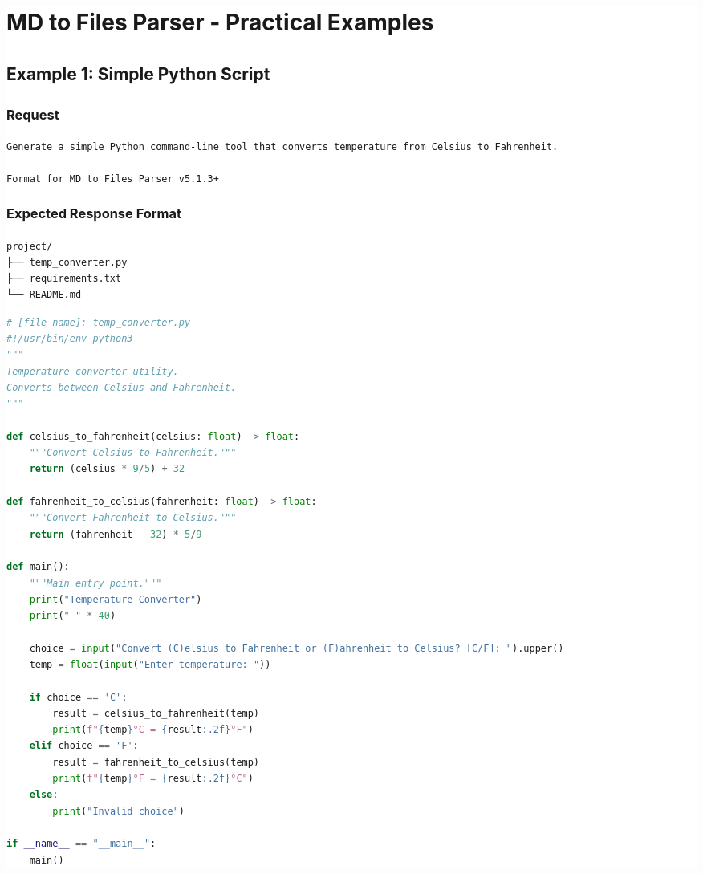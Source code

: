 # MD to Files Parser - Practical Examples

## Example 1: Simple Python Script

### Request
```
Generate a simple Python command-line tool that converts temperature from Celsius to Fahrenheit.

Format for MD to Files Parser v5.1.3+
```

### Expected Response Format

```text
project/
├── temp_converter.py
├── requirements.txt
└── README.md
```

```python
# [file name]: temp_converter.py
#!/usr/bin/env python3
"""
Temperature converter utility.
Converts between Celsius and Fahrenheit.
"""

def celsius_to_fahrenheit(celsius: float) -> float:
    """Convert Celsius to Fahrenheit."""
    return (celsius * 9/5) + 32

def fahrenheit_to_celsius(fahrenheit: float) -> float:
    """Convert Fahrenheit to Celsius."""
    return (fahrenheit - 32) * 5/9

def main():
    """Main entry point."""
    print("Temperature Converter")
    print("-" * 40)
    
    choice = input("Convert (C)elsius to Fahrenheit or (F)ahrenheit to Celsius? [C/F]: ").upper()
    temp = float(input("Enter temperature: "))
    
    if choice == 'C':
        result = celsius_to_fahrenheit(temp)
        print(f"{temp}°C = {result:.2f}°F")
    elif choice == 'F':
        result = fahrenheit_to_celsius(temp)
        print(f"{temp}°F = {result:.2f}°C")
    else:
        print("Invalid choice")

if __name__ == "__main__":
    main()
```
